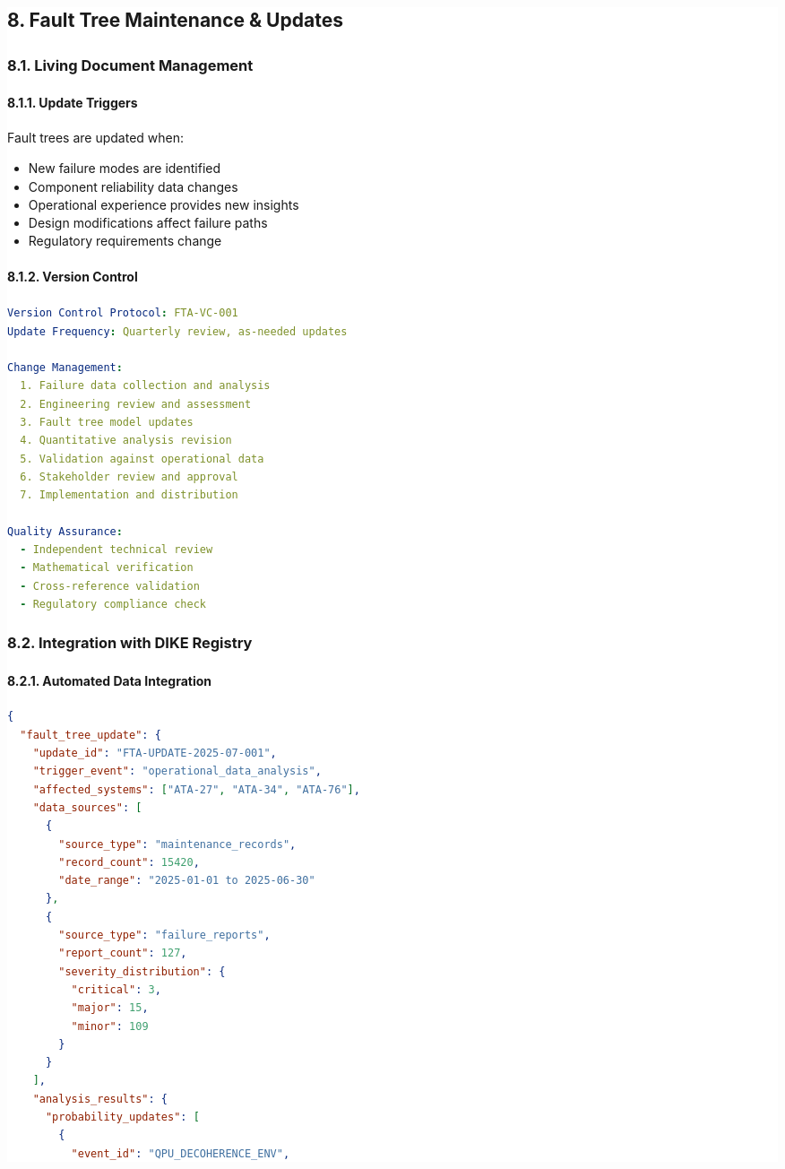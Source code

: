 
## 8. Fault Tree Maintenance & Updates

### 8.1. Living Document Management

#### 8.1.1. Update Triggers
Fault trees are updated when:
- New failure modes are identified
- Component reliability data changes
- Operational experience provides new insights
- Design modifications affect failure paths
- Regulatory requirements change

#### 8.1.2. Version Control
```yaml
Version Control Protocol: FTA-VC-001
Update Frequency: Quarterly review, as-needed updates

Change Management:
  1. Failure data collection and analysis
  2. Engineering review and assessment
  3. Fault tree model updates
  4. Quantitative analysis revision
  5. Validation against operational data
  6. Stakeholder review and approval
  7. Implementation and distribution

Quality Assurance:
  - Independent technical review
  - Mathematical verification
  - Cross-reference validation
  - Regulatory compliance check
```

### 8.2. Integration with DIKE Registry

#### 8.2.1. Automated Data Integration
```json
{
  "fault_tree_update": {
    "update_id": "FTA-UPDATE-2025-07-001",
    "trigger_event": "operational_data_analysis",
    "affected_systems": ["ATA-27", "ATA-34", "ATA-76"],
    "data_sources": [
      {
        "source_type": "maintenance_records",
        "record_count": 15420,
        "date_range": "2025-01-01 to 2025-06-30"
      },
      {
        "source_type": "failure_reports",
        "report_count": 127,
        "severity_distribution": {
          "critical": 3,
          "major": 15,
          "minor": 109
        }
      }
    ],
    "analysis_results": {
      "probability_updates": [
        {
          "event_id": "QPU_DECOHERENCE_ENV",
```